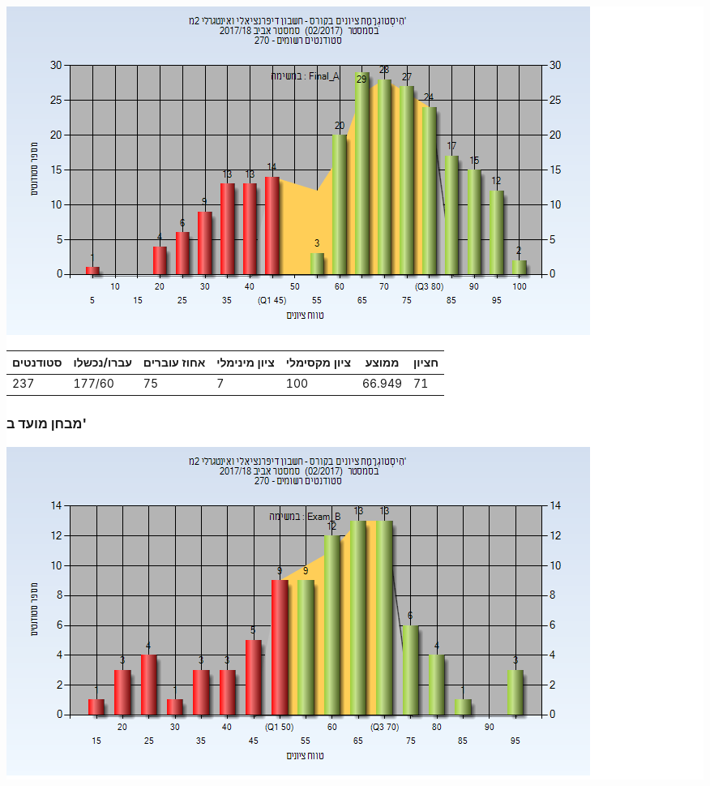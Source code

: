 ![201702 Final_A](201702/Final_A.png)

| סטודנטים | עברו/נכשלו | אחוז עוברים | ציון מינימלי | ציון מקסימלי | ממוצע | חציון |
| ---- | ---- | ---- | ---- | ---- | ---- | ---- |
| 237 | 177/60 | 75 | 7 | 100 | 66.949 | 71 |

### מבחן מועד ב'

![201702 Exam_B](201702/Exam_B.png)
